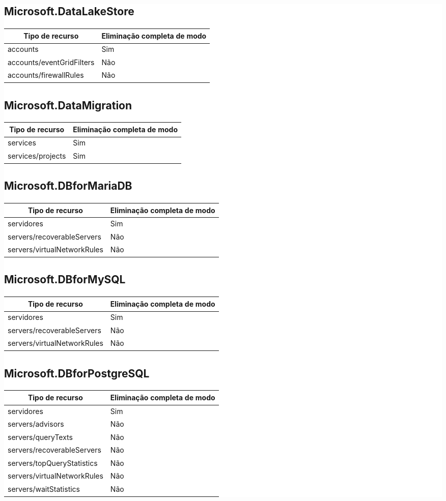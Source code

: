 ## <a name="microsoftdatalakestore"></a>Microsoft.DataLakeStore
| Tipo de recurso | Eliminação completa de modo |
| ------------- | ----------- |
| accounts | Sim | 
| accounts/eventGridFilters | Não | 
| accounts/firewallRules | Não | 

## <a name="microsoftdatamigration"></a>Microsoft.DataMigration
| Tipo de recurso | Eliminação completa de modo |
| ------------- | ----------- |
| services | Sim | 
| services/projects | Sim | 

## <a name="microsoftdbformariadb"></a>Microsoft.DBforMariaDB
| Tipo de recurso | Eliminação completa de modo |
| ------------- | ----------- |
| servidores | Sim | 
| servers/recoverableServers | Não | 
| servers/virtualNetworkRules | Não | 

## <a name="microsoftdbformysql"></a>Microsoft.DBforMySQL
| Tipo de recurso | Eliminação completa de modo |
| ------------- | ----------- |
| servidores | Sim | 
| servers/recoverableServers | Não | 
| servers/virtualNetworkRules | Não | 

## <a name="microsoftdbforpostgresql"></a>Microsoft.DBforPostgreSQL
| Tipo de recurso | Eliminação completa de modo |
| ------------- | ----------- |
| servidores | Sim | 
| servers/advisors | Não | 
| servers/queryTexts | Não | 
| servers/recoverableServers | Não | 
| servers/topQueryStatistics | Não | 
| servers/virtualNetworkRules | Não | 
| servers/waitStatistics | Não | 
